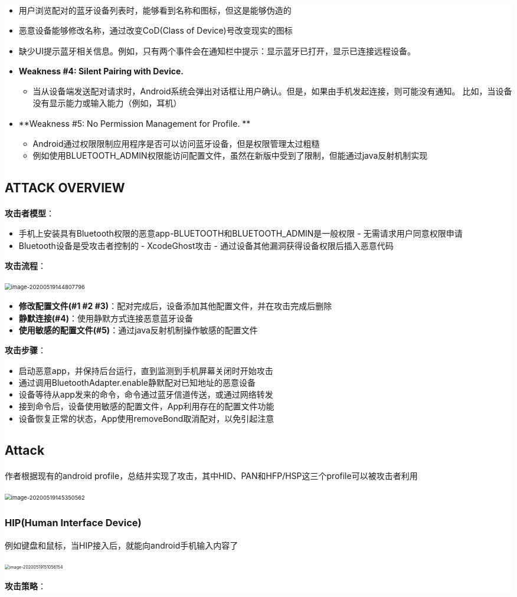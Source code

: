   - 用户浏览配对的蓝牙设备列表时，能够看到名称和图标，但这是能够伪造的
  - 恶意设备能够修改名称，通过改变CoD(Class of Device)号改变现实的图标
  - 缺少UI提示蓝牙相关信息。例如，只有两个事件会在通知栏中提示：显示蓝牙已打开，显示已连接远程设备。

- **Weakness #4: Silent Pairing with Device.**

  - 当从设备端发送配对请求时，Android系统会弹出对话框让用户确认。但是，如果由手机发起连接，则可能没有通知。 比如，当设备没有显示能力或输入能力（例如，耳机）

- **Weakness #5: No Permission Management for Profile. **

  - Android通过权限限制应用程序是否可以访问蓝牙设备，但是权限管理太过粗糙
  - 例如使用BLUETOOTH_ADMIN权限能访问配置文件，虽然在新版中受到了限制，但能通过java反射机制实现



## ATTACK OVERVIEW

**攻击者模型**：

- 手机上安装具有Bluetooth权限的恶意app-BLUETOOTH和BLUETOOTH_ADMIN是一般权限 - 无需请求用户同意权限申请 
- Bluetooth设备是受攻击者控制的 - XcodeGhost攻击 - 通过设备其他漏洞获得设备权限后插入恶意代码



**攻击流程**：

<img src="https://ycdxsb-1257345996.cos.ap-beijing.myqcloud.com/blog/2020-07-11-134202.jpg" alt="image-20200519144807796" style="zoom:67%;" />

- **修改配置文件(#1 #2 #3)**：配对完成后，设备添加其他配置文件，并在攻击完成后删除
- **静默连接(#4)**：使用静默方式连接恶意蓝牙设备
- **使用敏感的配置文件(#5)**：通过java反射机制操作敏感的配置文件



**攻击步骤**：

- 启动恶意app，并保持后台运行，直到监测到手机屏幕关闭时开始攻击
- 通过调用BluetoothAdapter.enable静默配对已知地址的恶意设备
- 设备等待从app发来的命令，命令通过蓝牙信道传送，或通过网络转发
- 接到命令后，设备使用敏感的配置文件，App利用存在的配置文件功能
- 设备恢复正常的状态，App使用removeBond取消配对，以免引起注意



## Attack

作者根据现有的android profile，总结并实现了攻击，其中HID、PAN和HFP/HSP这三个profile可以被攻击者利用

<img src="https://ycdxsb-1257345996.cos.ap-beijing.myqcloud.com/blog/2020-07-11-134207.jpg" alt="image-20200519145350562" style="zoom:67%;" />

### HIP(Human Interface Device)

例如键盘和鼠标，当HIP接入后，就能向android手机输入内容了

<img src="https://ycdxsb-1257345996.cos.ap-beijing.myqcloud.com/blog/2020-07-11-134212.jpg" alt="image-20200519151056154" style="zoom:50%;" />



**攻击策略**：
